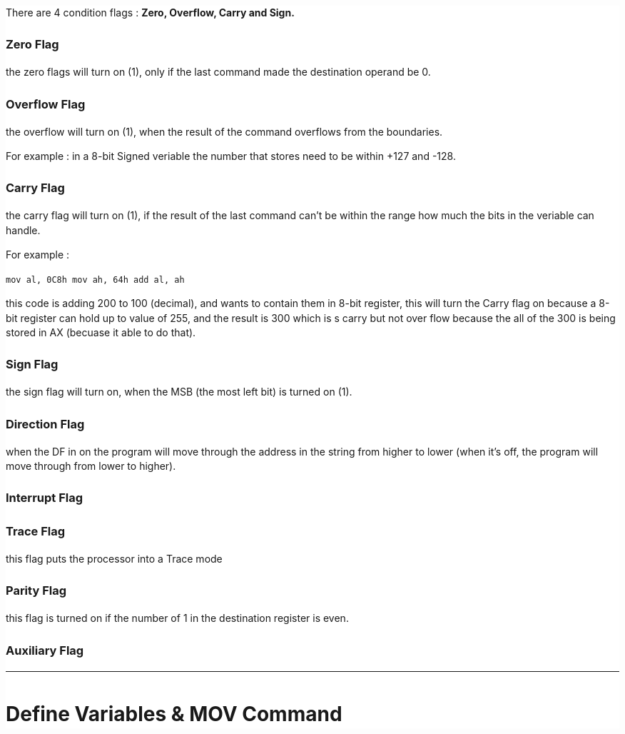 There are 4 condition flags : **Zero, Overflow, Carry and Sign.**

### Zero Flag

the zero flags will turn on (1), only if the last command made the destination operand be 0. 

### Overflow Flag

the overflow will turn on (1), when the result of the command overflows from the boundaries. 

For example : in a 8-bit Signed veriable the number that stores need to be within +127 and -128.

### Carry Flag

 the carry flag will turn on (1), if the result of the last command can’t be within the range how much the bits in the veriable can handle. 

For example : 

`mov al, 0C8h
mov ah, 64h
add al, ah`

this code is adding 200 to 100 (decimal), and wants to contain them in 8-bit register, this will turn the Carry flag on because a 8-bit register can hold up to value of 255, and the result is 300 which is s carry but not over flow because the all of the 300 is being stored in AX (becuase it able to do that). 

### Sign Flag

the sign flag will turn on, when the MSB (the most left bit) is turned on (1).

### Direction Flag

when the DF in on the program will move through the address in the string from higher to lower (when it’s off, the program will move through from lower to higher).

### Interrupt Flag

### Trace Flag

this flag puts the processor into a Trace mode

### Parity Flag

this flag is turned on if the number of 1 in the destination register is even.

### Auxiliary Flag

---

# Define Variables & MOV Command
